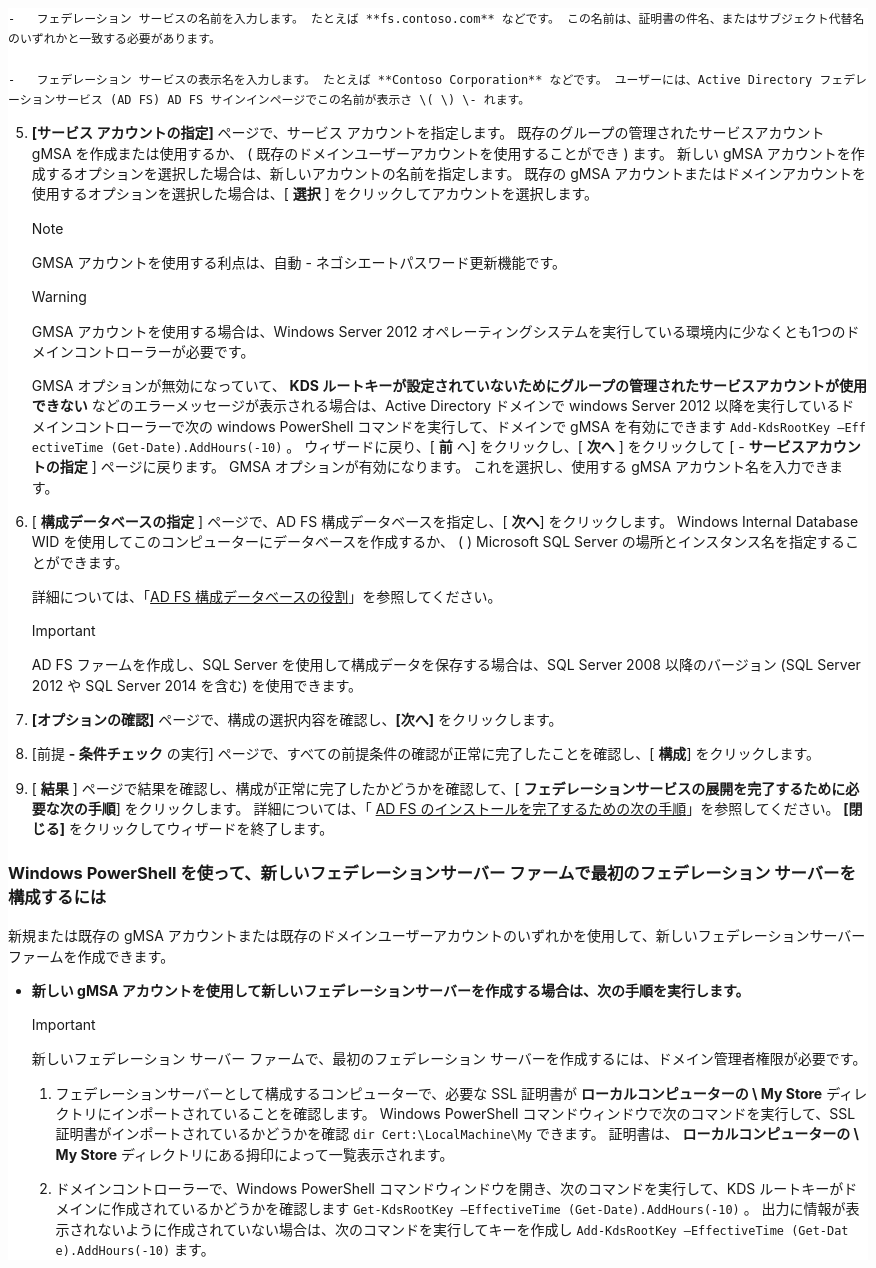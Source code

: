     -   フェデレーション サービスの名前を入力します。 たとえば **fs.contoso.com** などです。 この名前は、証明書の件名、またはサブジェクト代替名のいずれかと一致する必要があります。

    -   フェデレーション サービスの表示名を入力します。 たとえば **Contoso Corporation** などです。 ユーザーには、Active Directory フェデレーションサービス (AD FS) AD FS サインインページでこの名前が表示さ \( \) \- れます。

5.  **[サービス アカウントの指定]** ページで、サービス アカウントを指定します。 既存のグループの管理されたサービスアカウント gMSA を作成または使用するか、 \( 既存のドメインユーザーアカウントを使用することができ \) ます。 新しい gMSA アカウントを作成するオプションを選択した場合は、新しいアカウントの名前を指定します。 既存の gMSA アカウントまたはドメインアカウントを使用するオプションを選択した場合は、[ **選択** ] をクリックしてアカウントを選択します。

    > [!NOTE]
    > GMSA アカウントを使用する利点は、自動 \- ネゴシエートパスワード更新機能です。

    > [!WARNING]
    > GMSA アカウントを使用する場合は、Windows Server 2012 オペレーティングシステムを実行している環境内に少なくとも1つのドメインコントローラーが必要です。
    >
    > GMSA オプションが無効になっていて、 **KDS ルートキーが設定されていないためにグループの管理されたサービスアカウントが使用できない** などのエラーメッセージが表示される場合は、Active Directory ドメインで windows Server 2012 以降を実行しているドメインコントローラーで次の windows PowerShell コマンドを実行して、ドメインで gMSA を有効にできます `Add-KdsRootKey –EffectiveTime (Get-Date).AddHours(-10)` 。 ウィザードに戻り、[ **前** へ] をクリックし、[ **次へ** ] をクリックして [ \- **サービスアカウントの指定** ] ページに戻ります。 GMSA オプションが有効になります。 これを選択し、使用する gMSA アカウント名を入力できます。

6.  [ **構成データベースの指定** ] ページで、AD FS 構成データベースを指定し、[ **次へ**] をクリックします。 Windows Internal Database WID を使用してこのコンピューターにデータベースを作成するか、 \( \) Microsoft SQL Server の場所とインスタンス名を指定することができます。

    詳細については、「[AD FS 構成データベースの役割](../../ad-fs/technical-reference/The-Role-of-the-AD-FS-Configuration-Database.md)」を参照してください。

    > [!IMPORTANT]
    > AD FS ファームを作成し、SQL Server を使用して構成データを保存する場合は、SQL Server 2008 以降のバージョン (SQL Server 2012 や SQL Server 2014 を含む) を使用できます。

7.  **[オプションの確認]** ページで、構成の選択内容を確認し、**[次へ]** をクリックします。

8.  [前提 **\- 条件チェック** の実行] ページで、すべての前提条件の確認が正常に完了したことを確認し、[ **構成**] をクリックします。

9. [ **結果** ] ページで結果を確認し、構成が正常に完了したかどうかを確認して、[ **フェデレーションサービスの展開を完了するために必要な次の手順**] をクリックします。 詳細については、「 [AD FS のインストールを完了するための次の手順](https://go.microsoft.com/fwlink/p/?LinkId=286704)」を参照してください。 **[閉じる]** をクリックしてウィザードを終了します。

### <a name="to-configure-the-first-federation-server-in-a-new-federation-server-farm-via-windows-powershell"></a><a name="BKMK_3"></a>Windows PowerShell を使って、新しいフェデレーションサーバー ファームで最初のフェデレーション サーバーを構成するには
新規または既存の gMSA アカウントまたは既存のドメインユーザーアカウントのいずれかを使用して、新しいフェデレーションサーバーファームを作成できます。

-   **新しい gMSA アカウントを使用して新しいフェデレーションサーバーを作成する場合は、次の手順を実行します。**

    > [!IMPORTANT]
    > 新しいフェデレーション サーバー ファームで、最初のフェデレーション サーバーを作成するには、ドメイン管理者権限が必要です。

    1.  フェデレーションサーバーとして構成するコンピューターで、必要な SSL 証明書が **ローカルコンピューターの \\ My Store** ディレクトリにインポートされていることを確認します。 Windows PowerShell コマンドウィンドウで次のコマンドを実行して、SSL 証明書がインポートされているかどうかを確認 `dir Cert:\LocalMachine\My` できます。 証明書は、 **ローカルコンピューターの \\ My Store** ディレクトリにある拇印によって一覧表示されます。

    2.  ドメインコントローラーで、Windows PowerShell コマンドウィンドウを開き、次のコマンドを実行して、KDS ルートキーがドメインに作成されているかどうかを確認します `Get-KdsRootKey –EffectiveTime (Get-Date).AddHours(-10)` 。 出力に情報が表示されないように作成されていない場合は、次のコマンドを実行してキーを作成し `Add-KdsRootKey –EffectiveTime (Get-Date).AddHours(-10)` ます。
